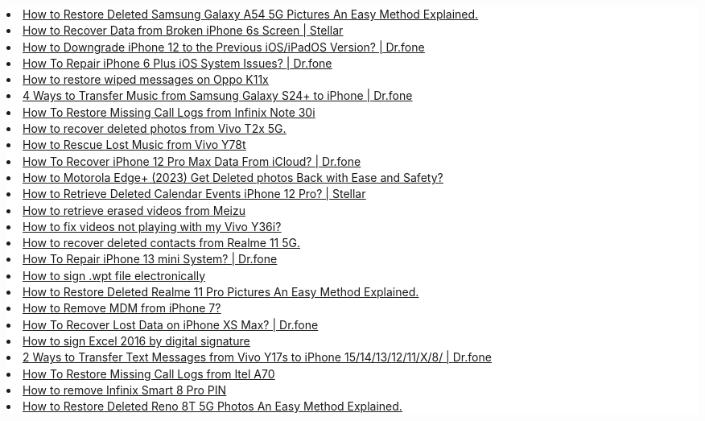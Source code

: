 <li><a href="https://blog-min.techidaily.com/how-to-restore-deleted-samsung-galaxy-a54-5g-pictures-an-easy-method-explained-by-fonelab-android-recover-pictures/"><u>How to Restore Deleted Samsung Galaxy A54 5G Pictures  An Easy Method Explained.</u></a></li>
<li><a href="https://blog-min.techidaily.com/how-to-recover-data-from-broken-iphone-6s-screen-stellar-by-stellar-data-recovery-ios-iphone-data-recovery/"><u>How to Recover Data from Broken iPhone 6s Screen | Stellar</u></a></li>
<li><a href="https://blog-min.techidaily.com/how-to-downgrade-iphone-12-to-the-previous-iosipados-version-drfone-by-drfone-ios-system-repair-ios-system-repair/"><u>How to Downgrade iPhone 12 to the Previous iOS/iPadOS Version? | Dr.fone</u></a></li>
<li><a href="https://blog-min.techidaily.com/how-to-repair-iphone-6-plus-ios-system-issues-drfone-by-drfone-ios-system-repair-ios-system-repair/"><u>How To Repair iPhone 6 Plus iOS System Issues? | Dr.fone</u></a></li>
<li><a href="https://blog-min.techidaily.com/how-to-restore-wiped-messages-on-oppo-k11x-by-fonelab-android-recover-messages/"><u>How to restore wiped messages on Oppo K11x</u></a></li>
<li><a href="https://blog-min.techidaily.com/4-ways-to-transfer-music-from-samsung-galaxy-s24plus-to-iphone-drfone-by-drfone-transfer-from-android-transfer-from-android/"><u>4 Ways to Transfer Music from Samsung Galaxy S24+ to iPhone | Dr.fone</u></a></li>
<li><a href="https://blog-min.techidaily.com/how-to-restore-missing-call-logs-from-infinix-note-30i-by-fonelab-android-recover-call-logs/"><u>How To  Restore Missing Call Logs from Infinix Note 30i</u></a></li>
<li><a href="https://blog-min.techidaily.com/how-to-recover-deleted-photos-from-vivo-t2x-5g-by-fonelab-android-recover-photos/"><u>How to recover deleted photos from Vivo T2x 5G.</u></a></li>
<li><a href="https://blog-min.techidaily.com/how-to-rescue-lost-music-from-vivo-y78t-by-fonelab-android-recover-music/"><u>How to Rescue Lost Music from Vivo Y78t</u></a></li>
<li><a href="https://blog-min.techidaily.com/how-to-recover-iphone-12-pro-max-data-from-icloud-drfone-by-drfone-ios-data-recovery-ios-data-recovery/"><u>How To Recover iPhone 12 Pro Max Data From iCloud? | Dr.fone</u></a></li>
<li><a href="https://blog-min.techidaily.com/how-to-motorola-edgeplus-2023-get-deleted-photos-back-with-ease-and-safety-by-fonelab-android-recover-photos/"><u>How to Motorola Edge+ (2023) Get Deleted photos Back with Ease and Safety?</u></a></li>
<li><a href="https://blog-min.techidaily.com/how-to-retrieve-deleted-calendar-events-iphone-12-pro-stellar-by-stellar-data-recovery-ios-iphone-data-recovery/"><u>How to Retrieve Deleted Calendar Events iPhone 12 Pro? | Stellar</u></a></li>
<li><a href="https://blog-min.techidaily.com/how-to-retrieve-erased-videos-from-meizu-by-fonelab-android-recover-video/"><u>How to retrieve erased videos from Meizu</u></a></li>
<li><a href="https://blog-min.techidaily.com/how-to-fix-videos-not-playing-with-my-vivo-y36i-by-stellar-video-repair-mobile-video-repair/"><u>How to fix videos not playing with my Vivo Y36i?</u></a></li>
<li><a href="https://blog-min.techidaily.com/how-to-recover-deleted-contacts-from-realme-11-5g-by-fonelab-android-recover-contacts/"><u>How to recover deleted contacts from Realme 11 5G.</u></a></li>
<li><a href="https://blog-min.techidaily.com/how-to-repair-iphone-13-mini-system-drfone-by-drfone-ios-system-repair-ios-system-repair/"><u>How To Repair iPhone 13 mini System? | Dr.fone</u></a></li>
<li><a href="https://blog-min.techidaily.com/how-to-sign-wpt-file-electronically-by-ldigisigner-sign-a-word-sign-a-word/"><u>How to sign .wpt file electronically</u></a></li>
<li><a href="https://blog-min.techidaily.com/how-to-restore-deleted-realme-11-pro-pictures-an-easy-method-explained-by-fonelab-android-recover-pictures/"><u>How to Restore Deleted Realme 11 Pro Pictures  An Easy Method Explained.</u></a></li>
<li><a href="https://blog-min.techidaily.com/how-to-remove-mdm-from-iphone-7-by-drfone-ios-unlock-ios-unlock/"><u>How to Remove MDM from iPhone 7?</u></a></li>
<li><a href="https://blog-min.techidaily.com/how-to-recover-lost-data-on-iphone-xs-max-drfone-by-drfone-ios-data-recovery-ios-data-recovery/"><u>How To Recover Lost Data on iPhone XS Max? | Dr.fone</u></a></li>
<li><a href="https://blog-min.techidaily.com/how-to-sign-excel-2016-by-digital-signature-by-ldigisigner-sign-a-excel-sign-a-excel/"><u>How to sign Excel 2016 by digital signature</u></a></li>
<li><a href="https://blog-min.techidaily.com/2-ways-to-transfer-text-messages-from-vivo-y17s-to-iphone-1514131211x8-drfone-by-drfone-transfer-from-android-transfer-from-android/"><u>2 Ways to Transfer Text Messages from Vivo Y17s to iPhone 15/14/13/12/11/X/8/ | Dr.fone</u></a></li>
<li><a href="https://blog-min.techidaily.com/how-to-restore-missing-call-logs-from-itel-a70-by-fonelab-android-recover-call-logs/"><u>How To  Restore Missing Call Logs from Itel A70</u></a></li>
<li><a href="https://blog-min.techidaily.com/how-to-remove-infinix-smart-8-pro-pin-by-drfone-android-unlock-android-unlock/"><u>How to remove Infinix Smart 8 Pro PIN</u></a></li>
<li><a href="https://blog-min.techidaily.com/how-to-restore-deleted-reno-8t-5g-photos-an-easy-method-explained-by-fonelab-android-recover-photos/"><u>How to Restore Deleted Reno 8T 5G Photos  An Easy Method Explained.</u></a></li>